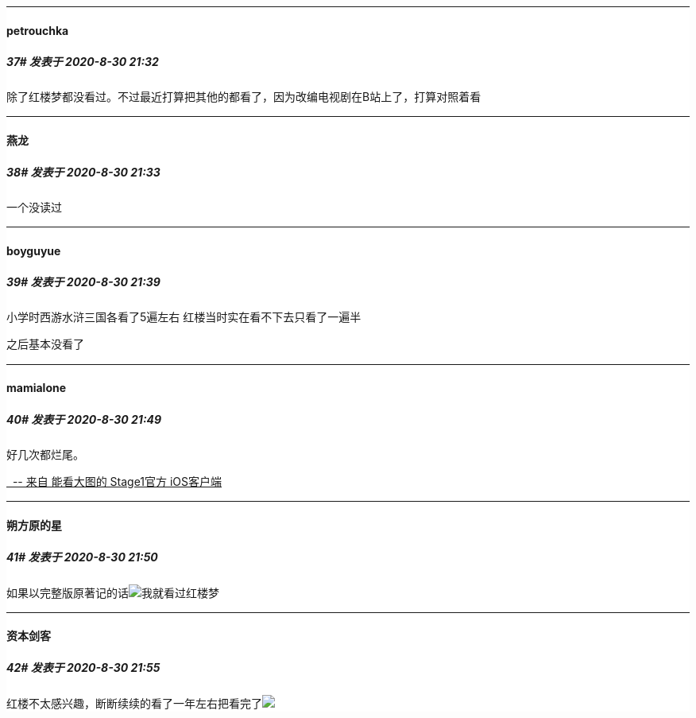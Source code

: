 
-----

####  petrouchka  
##### 37#       发表于 2020-8-30 21:32


除了红楼梦都没看过。不过最近打算把其他的都看了，因为改编电视剧在B站上了，打算对照着看


-----

####  燕龙  
##### 38#       发表于 2020-8-30 21:33


一个没读过


-----

####  boyguyue  
##### 39#       发表于 2020-8-30 21:39


小学时西游水浒三国各看了5遍左右
红楼当时实在看不下去只看了一遍半

之后基本没看了


-----

####  mamialone  
##### 40#       发表于 2020-8-30 21:49


好几次都烂尾。

[  -- 来自 能看大图的 Stage1官方 iOS客户端](https://itunes.apple.com/fi/app/saraba1st/id1221237470?mt=8)


-----

####  朔方原的星  
##### 41#       发表于 2020-8-30 21:50


如果以完整版原著记的话<img src="https://static.saraba1st.com/image/smiley/face2017/067.png" referrerpolicy="no-referrer">我就看过红楼梦


-----

####  资本剑客  
##### 42#       发表于 2020-8-30 21:55


红楼不太感兴趣，断断续续的看了一年左右把看完了<img src="https://static.saraba1st.com/image/smiley/face2017/068.png" referrerpolicy="no-referrer">
